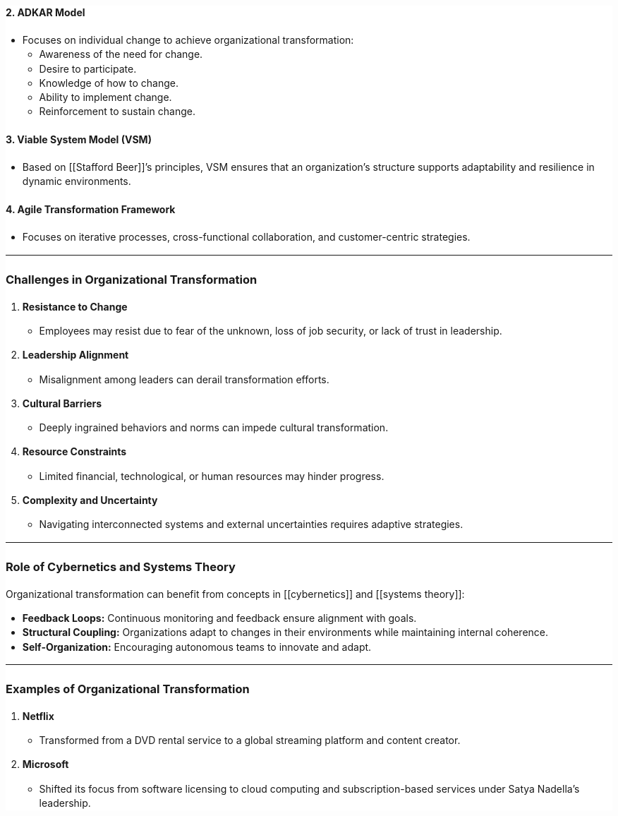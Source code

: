 #### 2. **ADKAR Model**
   - Focuses on individual change to achieve organizational transformation:
     - Awareness of the need for change.
     - Desire to participate.
     - Knowledge of how to change.
     - Ability to implement change.
     - Reinforcement to sustain change.

#### 3. **Viable System Model (VSM)**
   - Based on [[Stafford Beer]]’s principles, VSM ensures that an organization’s structure supports adaptability and resilience in dynamic environments.

#### 4. **Agile Transformation Framework**
   - Focuses on iterative processes, cross-functional collaboration, and customer-centric strategies.

---

### Challenges in Organizational Transformation

1. **Resistance to Change**
   - Employees may resist due to fear of the unknown, loss of job security, or lack of trust in leadership.

2. **Leadership Alignment**
   - Misalignment among leaders can derail transformation efforts.

3. **Cultural Barriers**
   - Deeply ingrained behaviors and norms can impede cultural transformation.

4. **Resource Constraints**
   - Limited financial, technological, or human resources may hinder progress.

5. **Complexity and Uncertainty**
   - Navigating interconnected systems and external uncertainties requires adaptive strategies.

---

### Role of Cybernetics and Systems Theory

Organizational transformation can benefit from concepts in [[cybernetics]] and [[systems theory]]:
- **Feedback Loops:** Continuous monitoring and feedback ensure alignment with goals.
- **Structural Coupling:** Organizations adapt to changes in their environments while maintaining internal coherence.
- **Self-Organization:** Encouraging autonomous teams to innovate and adapt.

---

### Examples of Organizational Transformation

1. **Netflix**
   - Transformed from a DVD rental service to a global streaming platform and content creator.

2. **Microsoft**
   - Shifted its focus from software licensing to cloud computing and subscription-based services under Satya Nadella’s leadership.
